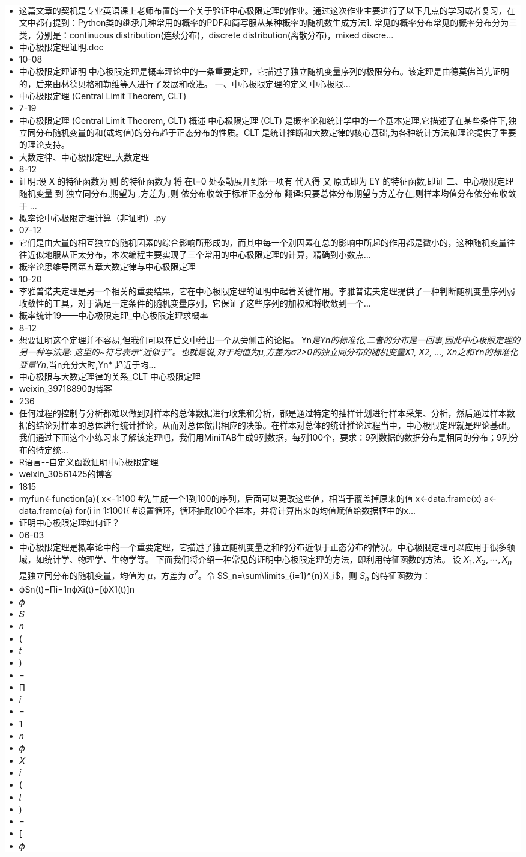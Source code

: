 - 这篇文章的契机是专业英语课上老师布置的一个关于验证中心极限定理的作业。通过这次作业主要进行了以下几点的学习或者复习，在文中都有提到：Python类的继承几种常用的概率的PDF和简写服从某种概率的随机数生成方法1. 常见的概率分布常见的概率分布分为三类，分别是：continuous distribution(连续分布)，discrete distribution(离散分布)，mixed discre...
- 中心极限定理证明.doc
- 10-08
- 中心极限定理证明 中心极限定理是概率理论中的一条重要定理，它描述了独立随机变量序列的极限分布。该定理是由德莫佛首先证明的，后来由林德贝格和勒维等人进行了发展和改进。 一、中心极限定理的定义 中心极限...
- 中心极限定理 (Central Limit Theorem, CLT)
- 7-19
- 中心极限定理 (Central Limit Theorem, CLT) 概述 中心极限定理 (CLT) 是概率论和统计学中的一个基本定理,它描述了在某些条件下,独立同分布随机变量的和(或均值)的分布趋于正态分布的性质。CLT 是统计推断和大数定律的核心基础,为各种统计方法和理论提供了重要的理论支持。
- 大数定律、中心极限定理_大数定理
- 8-12
- 证明:设 X 的特征函数为 则 的特征函数为 将 在t=0 处泰勒展开到第一项有 代入得 又 原式即为 EY 的特征函数,即证 二、中心极限定理 随机变量 到 独立同分布,期望为 ,方差为 ,则 依分布收敛于标准正态分布 翻译:只要总体分布期望与方差存在,则样本均值分布依分布收敛于 ...
- 概率论中心极限定理计算（非证明）.py
- 07-12
- 它们是由大量的相互独立的随机因素的综合影响所形成的，而其中每一个别因素在总的影响中所起的作用都是微小的，这种随机变量往往近似地服从正太分布，本次编程主要实现了三个常用的中心极限定理的计算，精确到小数点...
- 概率论思维导图第五章大数定律与中心极限定理
- 10-20
- 李雅普诺夫定理是另一个相关的重要结果，它在中心极限定理的证明中起着关键作用。李雅普诺夫定理提供了一种判断随机变量序列弱收敛性的工具，对于满足一定条件的随机变量序列，它保证了这些序列的加权和将收敛到一个...
- 概率统计19——中心极限定理_中心极限定理求概率
- 8-12
- 想要证明这个定理并不容易,但我们可以在后文中给出一个从旁侧击的论据。 Yn*是Yn的标准化,二者的分布是一回事,因此中心极限定理的另一种写法是: 这里的~符号表示“近似于”。也就是说,对于均值为μ,方差为σ2>0的独立同分布的随机变量X1, X2, …, Xn之和Yn的标准化变量Yn*,当n充分大时,Yn* 趋近于均...
- 中心极限与大数定理律的关系_CLT 中心极限定理
- weixin_39718890的博客
- 236
- 任何过程的控制与分析都难以做到对样本的总体数据进行收集和分析，都是通过特定的抽样计划进行样本采集、分析，然后通过样本数据的结论对样本的总体进行统计推论，从而对总体做出相应的决策。在样本对总体的统计推论过程当中，中心极限定理就是理论基础。我们通过下面这个小练习来了解该定理吧，我们用MiniTAB生成9列数据，每列100个，要求：9列数据的数据分布是相同的分布；9列分布的特定统...
- R语言--自定义函数证明中心极限定理
- weixin_30561425的博客
- 1815
- myfun<-function(a){ x<-1:100 #先生成一个1到100的序列，后面可以更改这些值，相当于覆盖掉原来的值 x<-data.frame(x) a<-data.frame(a) for(i in 1:100){ #设置循环，循环抽取100个样本，并将计算出来的均值赋值给数据框中的x...
- 证明中心极限定理如何证？
- 06-03
- 中心极限定理是概率论中的一个重要定理，它描述了独立随机变量之和的分布近似于正态分布的情况。中心极限定理可以应用于很多领域，如统计学、物理学、生物学等。 下面我们将介绍一种常见的证明中心极限定理的方法，即利用特征函数的方法。 设 $X_1,X_2,\cdots,X_n$ 是独立同分布的随机变量，均值为 $\mu$，方差为 $\sigma^2$。令 $S_n=\sum\limits_{i=1}^{n}X_i$，则 $S_n$ 的特征函数为：
- ϕSn(t)=∏i=1nϕXi(t)=[ϕX1(t)]n
- 𝜙
- 𝑆
- 𝑛
- (
- 𝑡
- )
- =
- ∏
- 𝑖
- =
- 1
- 𝑛
- 𝜙
- 𝑋
- 𝑖
- (
- 𝑡
- )
- =
- [
- 𝜙